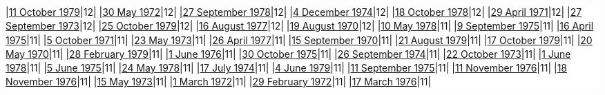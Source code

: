 |[11 October 1979](https://historichansard.net/hofreps/1979/19791011_reps_31_hor116/)|12|
|[30 May 1972](https://historichansard.net/hofreps/1972/19720530_reps_27_hor78/)|12|
|[27 September 1978](https://historichansard.net/hofreps/1978/19780927_reps_31_hor111/)|12|
|[4 December 1974](https://historichansard.net/hofreps/1974/19741204_reps_29_hor92/)|12|
|[18 October 1978](https://historichansard.net/hofreps/1978/19781018_reps_31_hor111/)|12|
|[29 April 1971](https://historichansard.net/hofreps/1971/19710429_reps_27_hor72/)|12|
|[27 September 1973](https://historichansard.net/hofreps/1973/19730927_reps_28_hor85/)|12|
|[25 October 1979](https://historichansard.net/hofreps/1979/19791025_reps_31_hor116/)|12|
|[16 August 1977](https://historichansard.net/hofreps/1977/19770816_reps_30_hor106/)|12|
|[19 August 1970](https://historichansard.net/hofreps/1970/19700819_reps_27_hor69/)|12|
|[10 May 1978](https://historichansard.net/hofreps/1978/19780510_reps_31_hor109/)|11|
|[9 September 1975](https://historichansard.net/hofreps/1975/19750909_reps_29_hor96/)|11|
|[16 April 1975](https://historichansard.net/hofreps/1975/19750416_reps_29_hor94/)|11|
|[5 October 1971](https://historichansard.net/hofreps/1971/19711005_reps_27_hor74/)|11|
|[23 May 1973](https://historichansard.net/hofreps/1973/19730523_reps_28_hor84/)|11|
|[26 April 1977](https://historichansard.net/hofreps/1977/19770426_reps_30_hor105/)|11|
|[15 September 1970](https://historichansard.net/hofreps/1970/19700915_reps_27_hor69/)|11|
|[21 August 1979](https://historichansard.net/hofreps/1979/19790821_reps_31_hor115/)|11|
|[17 October 1979](https://historichansard.net/hofreps/1979/19791017_reps_31_hor116/)|11|
|[20 May 1970](https://historichansard.net/hofreps/1970/19700520_reps_27_hor67/)|11|
|[28 February 1979](https://historichansard.net/hofreps/1979/19790228_reps_31_hor113/)|11|
|[1 June 1976](https://historichansard.net/hofreps/1976/19760601_reps_30_hor99/)|11|
|[30 October 1975](https://historichansard.net/hofreps/1975/19751030_reps_29_hor97/)|11|
|[26 September 1974](https://historichansard.net/hofreps/1974/19740926_reps_29_hor90/)|11|
|[22 October 1973](https://historichansard.net/hofreps/1973/19731022_reps_28_hor86/)|11|
|[1 June 1978](https://historichansard.net/hofreps/1978/19780601_reps_31_hor109/)|11|
|[5 June 1975](https://historichansard.net/hofreps/1975/19750605_reps_29_hor95/)|11|
|[24 May 1978](https://historichansard.net/hofreps/1978/19780524_reps_31_hor109/)|11|
|[17 July 1974](https://historichansard.net/hofreps/1974/19740717_reps_29_hor89/)|11|
|[4 June 1979](https://historichansard.net/hofreps/1979/19790604_reps_31_hor114/)|11|
|[11 September 1975](https://historichansard.net/hofreps/1975/19750911_reps_29_hor96/)|11|
|[11 November 1976](https://historichansard.net/hofreps/1976/19761111_reps_30_hor101/)|11|
|[18 November 1976](https://historichansard.net/hofreps/1976/19761118_reps_30_hor102/)|11|
|[15 May 1973](https://historichansard.net/hofreps/1973/19730515_reps_28_hor84/)|11|
|[1 March 1972](https://historichansard.net/hofreps/1972/19720301_reps_27_hor76/)|11|
|[29 February 1972](https://historichansard.net/hofreps/1972/19720229_reps_27_hor76/)|11|
|[17 March 1976](https://historichansard.net/hofreps/1976/19760317_reps_30_hor98/)|11|